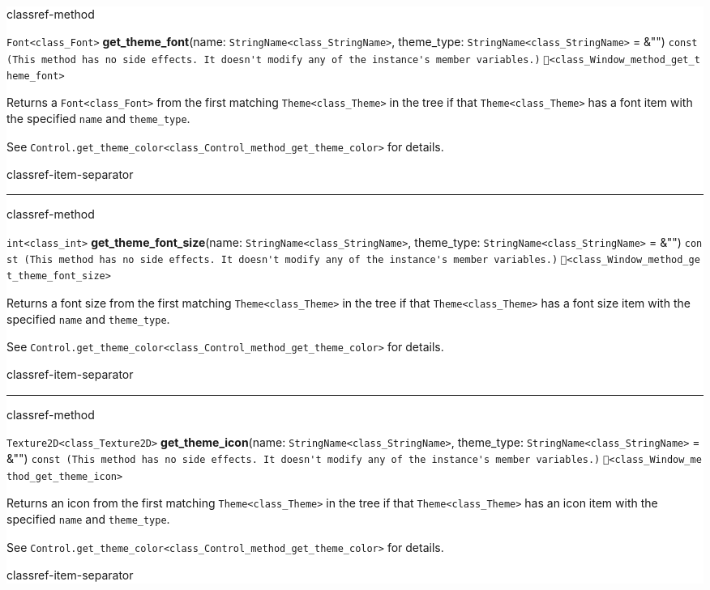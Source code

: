 classref-method

`Font<class_Font>` **get\_theme\_font**(name:
`StringName<class_StringName>`, theme\_type:
`StringName<class_StringName>` = &"")
`const (This method has no side effects. It doesn't modify any of the instance's member variables.)`
`🔗<class_Window_method_get_theme_font>`

Returns a `Font<class_Font>` from the first matching
`Theme<class_Theme>` in the tree if that `Theme<class_Theme>` has a font
item with the specified `name` and `theme_type`.

See `Control.get_theme_color<class_Control_method_get_theme_color>` for
details.

classref-item-separator

------------------------------------------------------------------------

classref-method

`int<class_int>` **get\_theme\_font\_size**(name:
`StringName<class_StringName>`, theme\_type:
`StringName<class_StringName>` = &"")
`const (This method has no side effects. It doesn't modify any of the instance's member variables.)`
`🔗<class_Window_method_get_theme_font_size>`

Returns a font size from the first matching `Theme<class_Theme>` in the
tree if that `Theme<class_Theme>` has a font size item with the
specified `name` and `theme_type`.

See `Control.get_theme_color<class_Control_method_get_theme_color>` for
details.

classref-item-separator

------------------------------------------------------------------------

classref-method

`Texture2D<class_Texture2D>` **get\_theme\_icon**(name:
`StringName<class_StringName>`, theme\_type:
`StringName<class_StringName>` = &"")
`const (This method has no side effects. It doesn't modify any of the instance's member variables.)`
`🔗<class_Window_method_get_theme_icon>`

Returns an icon from the first matching `Theme<class_Theme>` in the tree
if that `Theme<class_Theme>` has an icon item with the specified `name`
and `theme_type`.

See `Control.get_theme_color<class_Control_method_get_theme_color>` for
details.

classref-item-separator
